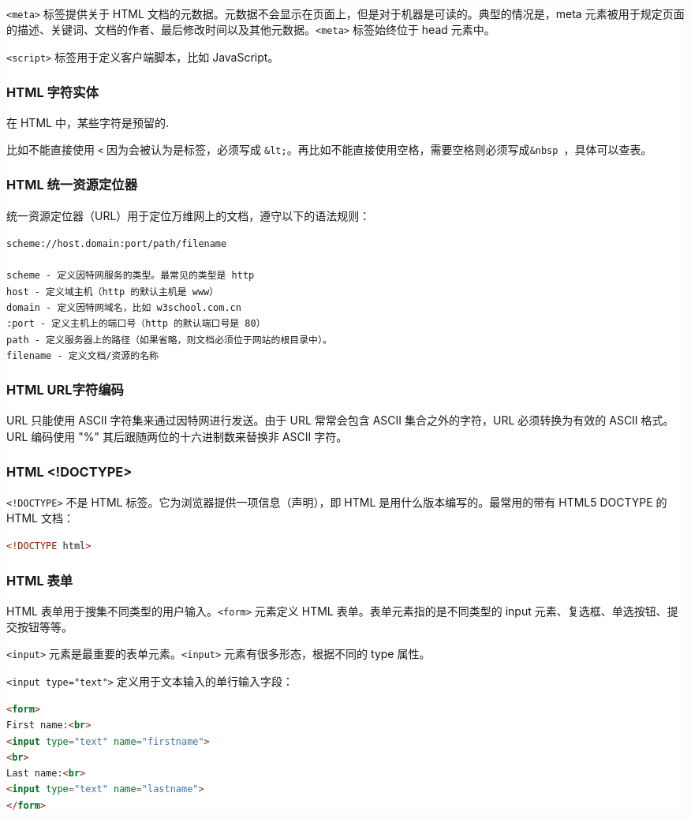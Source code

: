 `<meta>` 标签提供关于 HTML 文档的元数据。元数据不会显示在页面上，但是对于机器是可读的。典型的情况是，meta 元素被用于规定页面的描述、关键词、文档的作者、最后修改时间以及其他元数据。`<meta>` 标签始终位于 head 元素中。

`<script>` 标签用于定义客户端脚本，比如 JavaScript。

### HTML 字符实体

在 HTML 中，某些字符是预留的.

比如不能直接使用 `<` 因为会被认为是标签，必须写成 `&lt;`。再比如不能直接使用空格，需要空格则必须写成`&nbsp `，具体可以查表。

### HTML 统一资源定位器

统一资源定位器（URL）用于定位万维网上的文档，遵守以下的语法规则：

```html
scheme://host.domain:port/path/filename

scheme - 定义因特网服务的类型。最常见的类型是 http
host - 定义域主机（http 的默认主机是 www）
domain - 定义因特网域名，比如 w3school.com.cn
:port - 定义主机上的端口号（http 的默认端口号是 80）
path - 定义服务器上的路径（如果省略，则文档必须位于网站的根目录中）。
filename - 定义文档/资源的名称
```

### HTML URL字符编码

URL 只能使用 ASCII 字符集来通过因特网进行发送。由于 URL 常常会包含 ASCII 集合之外的字符，URL 必须转换为有效的 ASCII 格式。URL 编码使用 "%" 其后跟随两位的十六进制数来替换非 ASCII 字符。

### HTML <!DOCTYPE>

`<!DOCTYPE>` 不是 HTML 标签。它为浏览器提供一项信息（声明），即 HTML 是用什么版本编写的。最常用的带有 HTML5 DOCTYPE 的 HTML 文档：

```html
<!DOCTYPE html>
```

### HTML 表单

HTML 表单用于搜集不同类型的用户输入。`<form>` 元素定义 HTML 表单。表单元素指的是不同类型的 input 元素、复选框、单选按钮、提交按钮等等。

`<input>` 元素是最重要的表单元素。`<input>` 元素有很多形态，根据不同的 type 属性。

`<input type="text">` 定义用于文本输入的单行输入字段：

```html
<form>
First name:<br>
<input type="text" name="firstname">
<br>
Last name:<br>
<input type="text" name="lastname">
</form> 
```
